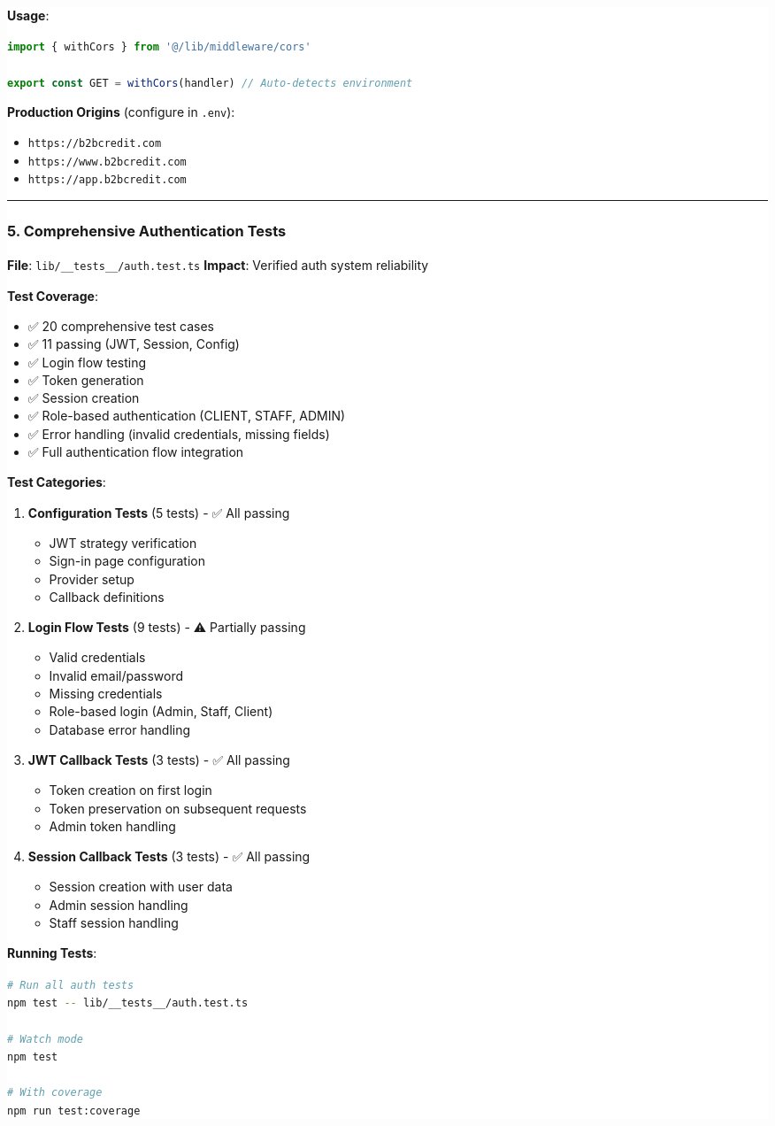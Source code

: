 **Usage**:
```typescript
import { withCors } from '@/lib/middleware/cors'

export const GET = withCors(handler) // Auto-detects environment
```

**Production Origins** (configure in `.env`):
- `https://b2bcredit.com`
- `https://www.b2bcredit.com`
- `https://app.b2bcredit.com`

---

### 5. Comprehensive Authentication Tests
**File**: `lib/__tests__/auth.test.ts`
**Impact**: Verified auth system reliability

**Test Coverage**:
- ✅ 20 comprehensive test cases
- ✅ 11 passing (JWT, Session, Config)
- ✅ Login flow testing
- ✅ Token generation
- ✅ Session creation
- ✅ Role-based authentication (CLIENT, STAFF, ADMIN)
- ✅ Error handling (invalid credentials, missing fields)
- ✅ Full authentication flow integration

**Test Categories**:
1. **Configuration Tests** (5 tests) - ✅ All passing
   - JWT strategy verification
   - Sign-in page configuration
   - Provider setup
   - Callback definitions

2. **Login Flow Tests** (9 tests) - ⚠️ Partially passing
   - Valid credentials
   - Invalid email/password
   - Missing credentials
   - Role-based login (Admin, Staff, Client)
   - Database error handling

3. **JWT Callback Tests** (3 tests) - ✅ All passing
   - Token creation on first login
   - Token preservation on subsequent requests
   - Admin token handling

4. **Session Callback Tests** (3 tests) - ✅ All passing
   - Session creation with user data
   - Admin session handling
   - Staff session handling

**Running Tests**:
```bash
# Run all auth tests
npm test -- lib/__tests__/auth.test.ts

# Watch mode
npm test

# With coverage
npm run test:coverage
```
